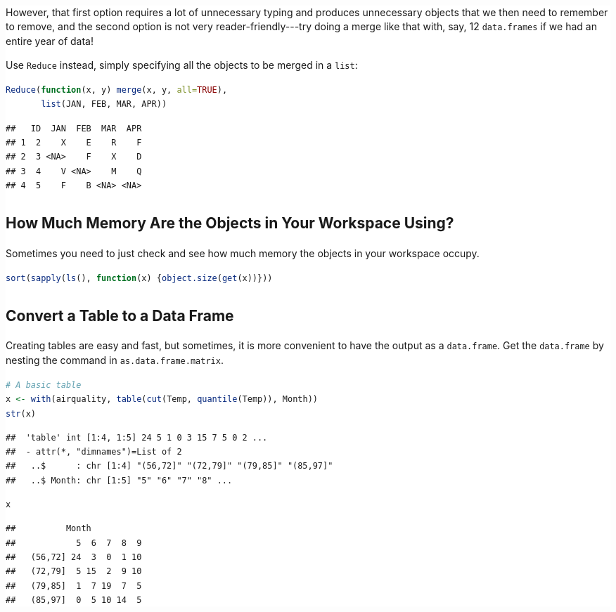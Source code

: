 
However, that first option requires a lot of unnecessary typing and produces unnecessary objects that we then need to remember to remove, and the second option is not very reader-friendly---try doing a merge like that with, say, 12 `data.frames` if we had an entire year of data!

Use `Reduce` instead, simply specifying all the objects to be merged in a `list`:


```r
Reduce(function(x, y) merge(x, y, all=TRUE), 
       list(JAN, FEB, MAR, APR))
```

```
##   ID  JAN  FEB  MAR  APR
## 1  2    X    E    R    F
## 2  3 <NA>    F    X    D
## 3  4    V <NA>    M    Q
## 4  5    F    B <NA> <NA>
```


## How Much Memory Are the Objects in Your Workspace Using?

Sometimes you need to just check and see how much memory the objects in your workspace occupy.


```r
sort(sapply(ls(), function(x) {object.size(get(x))}))
```


## Convert a Table to a Data Frame

Creating tables are easy and fast, but sometimes, it is more convenient to have the output as a `data.frame`. Get the `data.frame` by nesting the command in `as.data.frame.matrix`.


```r
# A basic table
x <- with(airquality, table(cut(Temp, quantile(Temp)), Month))
str(x)
```

```
##  'table' int [1:4, 1:5] 24 5 1 0 3 15 7 5 0 2 ...
##  - attr(*, "dimnames")=List of 2
##   ..$      : chr [1:4] "(56,72]" "(72,79]" "(79,85]" "(85,97]"
##   ..$ Month: chr [1:5] "5" "6" "7" "8" ...
```

```r
x
```

```
##          Month
##            5  6  7  8  9
##   (56,72] 24  3  0  1 10
##   (72,79]  5 15  2  9 10
##   (79,85]  1  7 19  7  5
##   (85,97]  0  5 10 14  5
```
